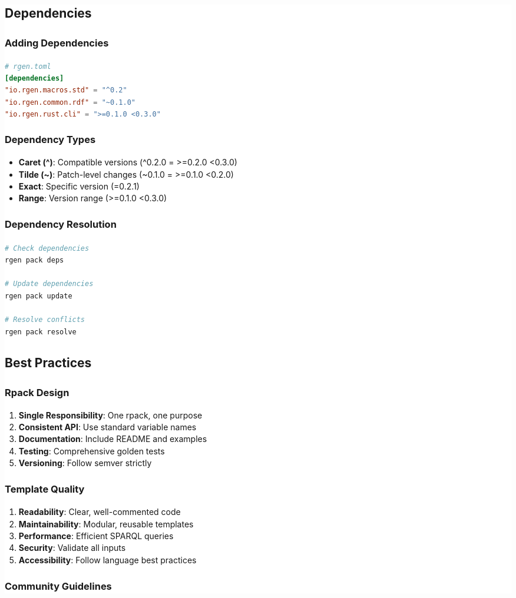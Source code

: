 ## Dependencies

### Adding Dependencies

```toml
# rgen.toml
[dependencies]
"io.rgen.macros.std" = "^0.2"
"io.rgen.common.rdf" = "~0.1.0"
"io.rgen.rust.cli" = ">=0.1.0 <0.3.0"
```

### Dependency Types

- **Caret (^)**: Compatible versions (^0.2.0 = >=0.2.0 <0.3.0)
- **Tilde (~)**: Patch-level changes (~0.1.0 = >=0.1.0 <0.2.0)
- **Exact**: Specific version (=0.2.1)
- **Range**: Version range (>=0.1.0 <0.3.0)

### Dependency Resolution

```bash
# Check dependencies
rgen pack deps

# Update dependencies
rgen pack update

# Resolve conflicts
rgen pack resolve
```

## Best Practices

### Rpack Design

1. **Single Responsibility**: One rpack, one purpose
2. **Consistent API**: Use standard variable names
3. **Documentation**: Include README and examples
4. **Testing**: Comprehensive golden tests
5. **Versioning**: Follow semver strictly

### Template Quality

1. **Readability**: Clear, well-commented code
2. **Maintainability**: Modular, reusable templates
3. **Performance**: Efficient SPARQL queries
4. **Security**: Validate all inputs
5. **Accessibility**: Follow language best practices

### Community Guidelines

